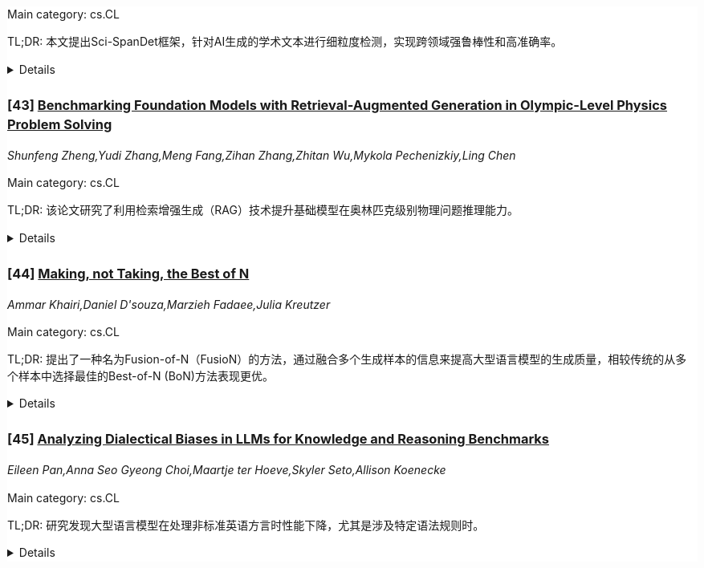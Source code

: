Main category: cs.CL

TL;DR: 本文提出Sci-SpanDet框架，针对AI生成的学术文本进行细粒度检测，实现跨领域强鲁棒性和高准确率。


<details><summary>Details</summary></details>


### [43] [Benchmarking Foundation Models with Retrieval-Augmented Generation in Olympic-Level Physics Problem Solving](https://arxiv.org/abs/2510.00919)
*Shunfeng Zheng,Yudi Zhang,Meng Fang,Zihan Zhang,Zhitan Wu,Mykola Pechenizkiy,Ling Chen*

Main category: cs.CL

TL;DR: 该论文研究了利用检索增强生成（RAG）技术提升基础模型在奥林匹克级别物理问题推理能力。


<details><summary>Details</summary></details>


### [44] [Making, not Taking, the Best of N](https://arxiv.org/abs/2510.00931)
*Ammar Khairi,Daniel D'souza,Marzieh Fadaee,Julia Kreutzer*

Main category: cs.CL

TL;DR: 提出了一种名为Fusion-of-N（FusioN）的方法，通过融合多个生成样本的信息来提高大型语言模型的生成质量，相较传统的从多个样本中选择最佳的Best-of-N (BoN)方法表现更优。


<details><summary>Details</summary></details>


### [45] [Analyzing Dialectical Biases in LLMs for Knowledge and Reasoning Benchmarks](https://arxiv.org/abs/2510.00962)
*Eileen Pan,Anna Seo Gyeong Choi,Maartje ter Hoeve,Skyler Seto,Allison Koenecke*

Main category: cs.CL

TL;DR: 研究发现大型语言模型在处理非标准英语方言时性能下降，尤其是涉及特定语法规则时。


<details>
  <summary>Details</summary>
Motivation: 探究大型语言模型在非标准美国英语方言题目上的表现及其语法原因，因之前研究显示方言造成性能下降。

Method: 将标准美式英语的问题转换为非标准方言变体，评估多选题的准确率，分析特定语法规则对性能的影响。

Result: 准确率最高下降20%；存在三条关键语法规则（存在性"it"，零系动词，y'all用法）解释了大部分性能下降。

Conclusion: 建议未来工作针对个别高影响语法结构研究偏见缓解方法。

Abstract: Large language models (LLMs) are ubiquitous in modern day natural language
processing. However, previous work has shown degraded LLM performance for
under-represented English dialects. We analyze the effects of typifying
"standard" American English language questions as non-"standard" dialectal
variants on multiple choice question answering tasks and find up to a 20%
reduction in accuracy. Additionally, we investigate the grammatical basis of
under-performance in non-"standard" English questions. We find that individual
grammatical rules have varied effects on performance, but some are more
consequential than others: three specific grammar rules (existential "it", zero
